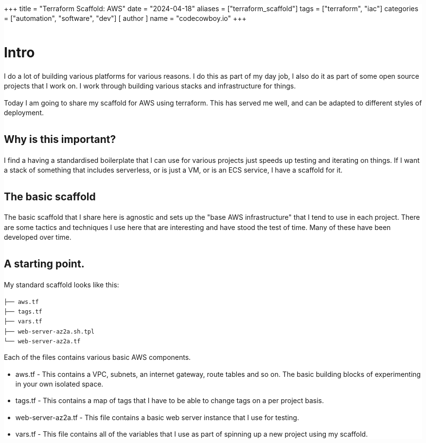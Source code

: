 +++
title = "Terraform Scaffold: AWS"
date = "2024-04-18"
aliases = ["terraform_scaffold"]
tags = ["terraform", "iac"]
categories = ["automation", "software", "dev"]
[ author ]
  name = "codecowboy.io"
+++

# Intro
I do a lot of building various platforms for various reasons. I do this as part of my day job, I also do it as part of some open source projects that I work on. 
I work through building various stacks and infrastructure for things. 

Today I am going to share my scaffold for AWS using terraform. This has served me well, and can be adapted to different styles of deployment. 

## Why is this important?
I find a having a standardised boilerplate that I can use for various projects just speeds up testing and iterating on things. If I want a stack of something that includes serverless, or is just a VM, or is an ECS service, I have a scaffold for it.

## The basic scaffold

The basic scaffold that I share here is agnostic and sets up the "base AWS infrastructure" that I tend to use in each project. There are some tactics and techniques I use here that are interesting and have stood the test of time. Many of these have been developed over time.

## A starting point.
My standard scaffold looks like this:


```
├── aws.tf
├── tags.tf
├── vars.tf
├── web-server-az2a.sh.tpl
└── web-server-az2a.tf
```

Each of the files contains various basic AWS components. 

- aws.tf - This contains a VPC, subnets, an internet gateway, route tables and so on. The basic building blocks of experimenting in your own isolated space.

- tags.tf - This contains a map of tags that I have to be able to change tags on a per project basis.

- web-server-az2a.tf - This file contains a basic web server instance that I use for testing.

- vars.tf - This file contains all of the variables that I use as part of spinning up a new project using my scaffold.
